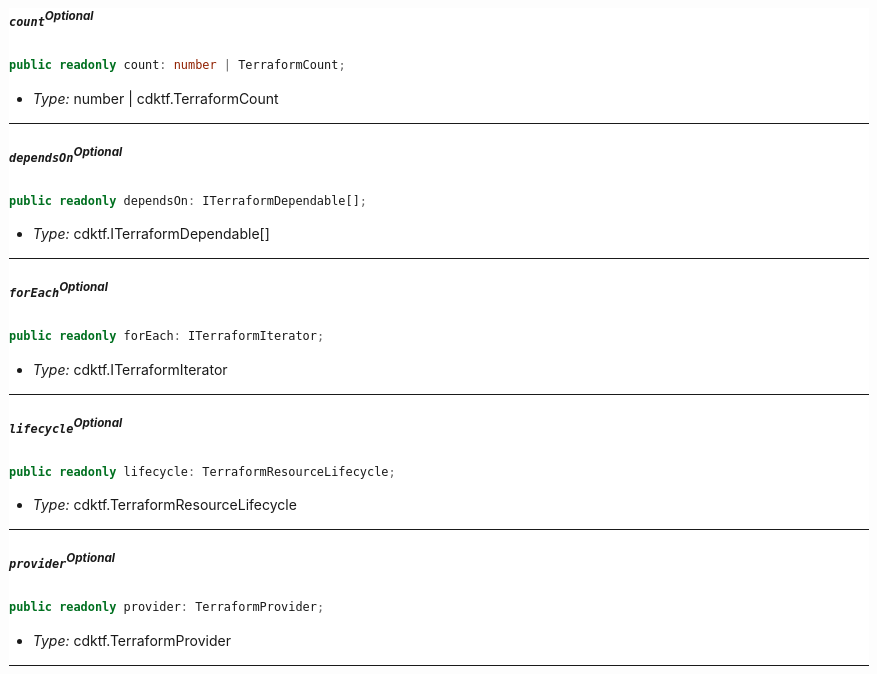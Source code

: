 
##### `count`<sup>Optional</sup> <a name="count" id="@cdktf/provider-cloudflare.accessPolicy.AccessPolicyConfig.property.count"></a>

```typescript
public readonly count: number | TerraformCount;
```

- *Type:* number | cdktf.TerraformCount

---

##### `dependsOn`<sup>Optional</sup> <a name="dependsOn" id="@cdktf/provider-cloudflare.accessPolicy.AccessPolicyConfig.property.dependsOn"></a>

```typescript
public readonly dependsOn: ITerraformDependable[];
```

- *Type:* cdktf.ITerraformDependable[]

---

##### `forEach`<sup>Optional</sup> <a name="forEach" id="@cdktf/provider-cloudflare.accessPolicy.AccessPolicyConfig.property.forEach"></a>

```typescript
public readonly forEach: ITerraformIterator;
```

- *Type:* cdktf.ITerraformIterator

---

##### `lifecycle`<sup>Optional</sup> <a name="lifecycle" id="@cdktf/provider-cloudflare.accessPolicy.AccessPolicyConfig.property.lifecycle"></a>

```typescript
public readonly lifecycle: TerraformResourceLifecycle;
```

- *Type:* cdktf.TerraformResourceLifecycle

---

##### `provider`<sup>Optional</sup> <a name="provider" id="@cdktf/provider-cloudflare.accessPolicy.AccessPolicyConfig.property.provider"></a>

```typescript
public readonly provider: TerraformProvider;
```

- *Type:* cdktf.TerraformProvider

---
